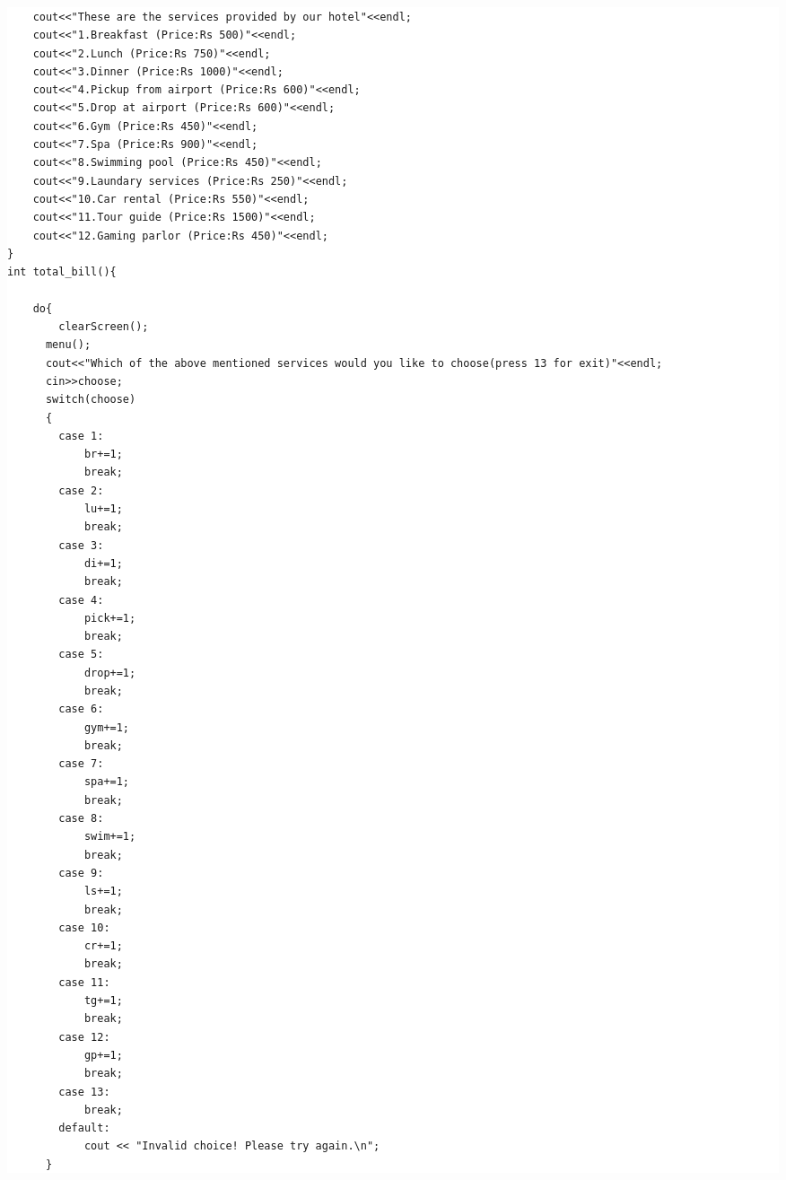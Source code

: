         cout<<"These are the services provided by our hotel"<<endl;
        cout<<"1.Breakfast (Price:Rs 500)"<<endl;
        cout<<"2.Lunch (Price:Rs 750)"<<endl;
        cout<<"3.Dinner (Price:Rs 1000)"<<endl;
        cout<<"4.Pickup from airport (Price:Rs 600)"<<endl;
        cout<<"5.Drop at airport (Price:Rs 600)"<<endl;
        cout<<"6.Gym (Price:Rs 450)"<<endl;
        cout<<"7.Spa (Price:Rs 900)"<<endl;
        cout<<"8.Swimming pool (Price:Rs 450)"<<endl;
        cout<<"9.Laundary services (Price:Rs 250)"<<endl;
        cout<<"10.Car rental (Price:Rs 550)"<<endl;
        cout<<"11.Tour guide (Price:Rs 1500)"<<endl;
        cout<<"12.Gaming parlor (Price:Rs 450)"<<endl;
    }
    int total_bill(){

        do{
            clearScreen();
          menu();
          cout<<"Which of the above mentioned services would you like to choose(press 13 for exit)"<<endl;
          cin>>choose;
          switch(choose)
          {
            case 1:
                br+=1;
                break;
            case 2:
                lu+=1;
                break;
            case 3:
                di+=1;
                break;
            case 4:
                pick+=1;
                break;
            case 5:
                drop+=1;
                break;
            case 6:
                gym+=1;
                break;
            case 7:
                spa+=1;
                break;
            case 8:
                swim+=1;
                break;
            case 9:
                ls+=1;
                break;
            case 10:
                cr+=1;
                break;
            case 11:
                tg+=1;
                break;
            case 12:
                gp+=1;
                break;
            case 13:
                break;
            default:
                cout << "Invalid choice! Please try again.\n";
          }